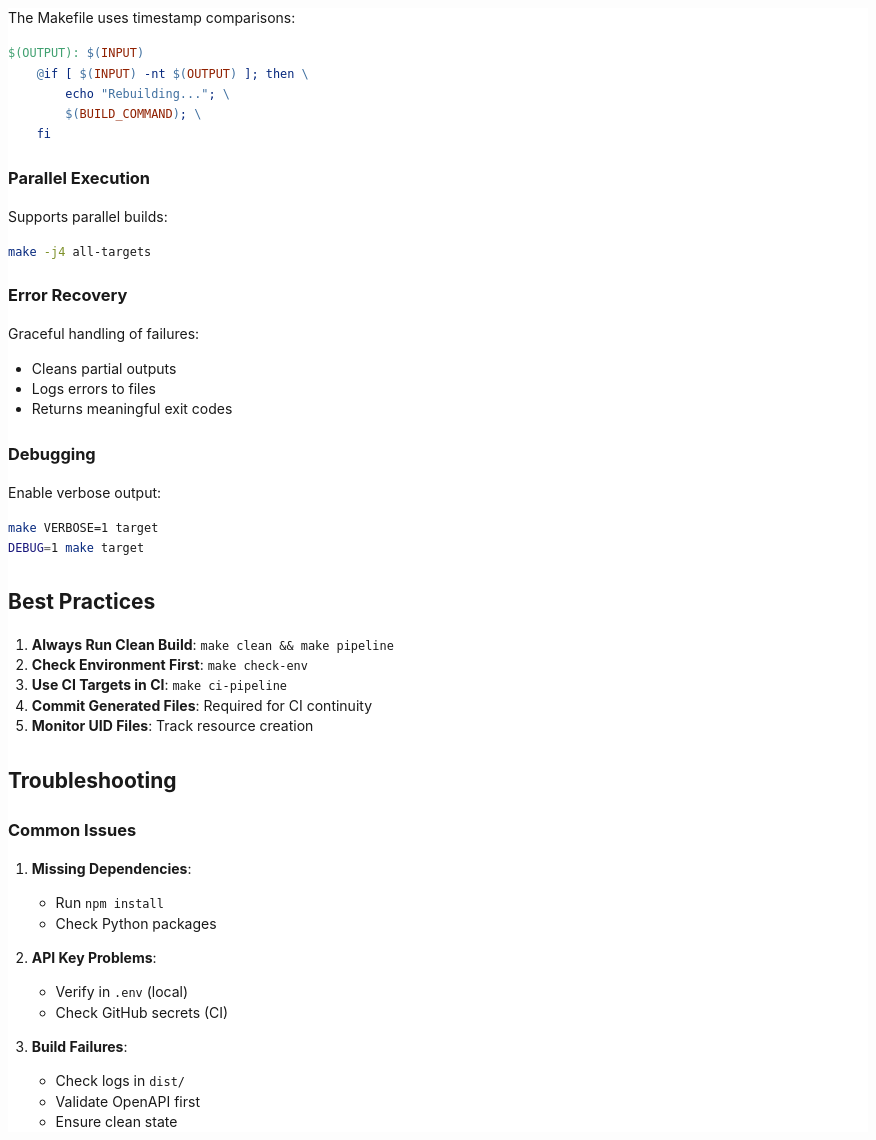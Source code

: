 The Makefile uses timestamp comparisons:
```makefile
$(OUTPUT): $(INPUT)
	@if [ $(INPUT) -nt $(OUTPUT) ]; then \
		echo "Rebuilding..."; \
		$(BUILD_COMMAND); \
	fi
```

### Parallel Execution

Supports parallel builds:
```bash
make -j4 all-targets
```

### Error Recovery

Graceful handling of failures:
- Cleans partial outputs
- Logs errors to files
- Returns meaningful exit codes

### Debugging

Enable verbose output:
```bash
make VERBOSE=1 target
DEBUG=1 make target
```

## Best Practices

1. **Always Run Clean Build**: `make clean && make pipeline`
2. **Check Environment First**: `make check-env`
3. **Use CI Targets in CI**: `make ci-pipeline`
4. **Commit Generated Files**: Required for CI continuity
5. **Monitor UID Files**: Track resource creation

## Troubleshooting

### Common Issues

1. **Missing Dependencies**:
   - Run `npm install`
   - Check Python packages

2. **API Key Problems**:
   - Verify in `.env` (local)
   - Check GitHub secrets (CI)

3. **Build Failures**:
   - Check logs in `dist/`
   - Validate OpenAPI first
   - Ensure clean state
